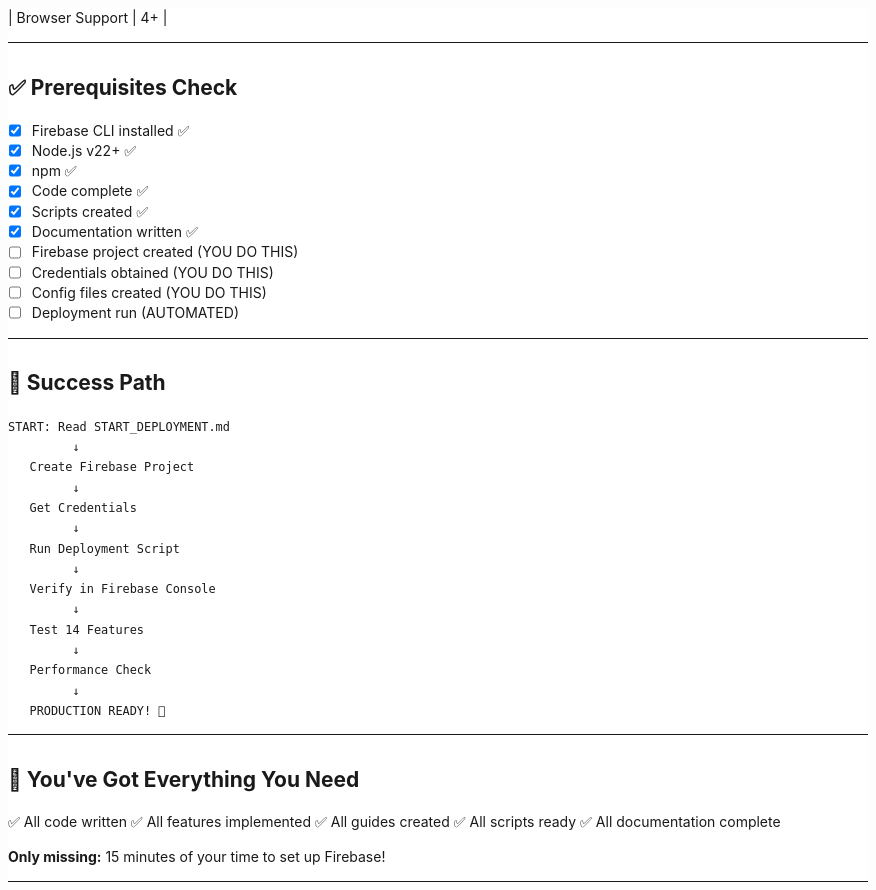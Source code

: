 | Browser Support | 4+ |

---

## ✅ Prerequisites Check

- [x] Firebase CLI installed ✅
- [x] Node.js v22+ ✅
- [x] npm ✅
- [x] Code complete ✅
- [x] Scripts created ✅
- [x] Documentation written ✅
- [ ] Firebase project created (YOU DO THIS)
- [ ] Credentials obtained (YOU DO THIS)
- [ ] Config files created (YOU DO THIS)
- [ ] Deployment run (AUTOMATED)

---

## 🎯 Success Path

```
START: Read START_DEPLOYMENT.md
         ↓
   Create Firebase Project
         ↓
   Get Credentials
         ↓
   Run Deployment Script
         ↓
   Verify in Firebase Console
         ↓
   Test 14 Features
         ↓
   Performance Check
         ↓
   PRODUCTION READY! 🚀
```

---

## 💪 You've Got Everything You Need

✅ All code written
✅ All features implemented
✅ All guides created
✅ All scripts ready
✅ All documentation complete

**Only missing:** 15 minutes of your time to set up Firebase!

---
